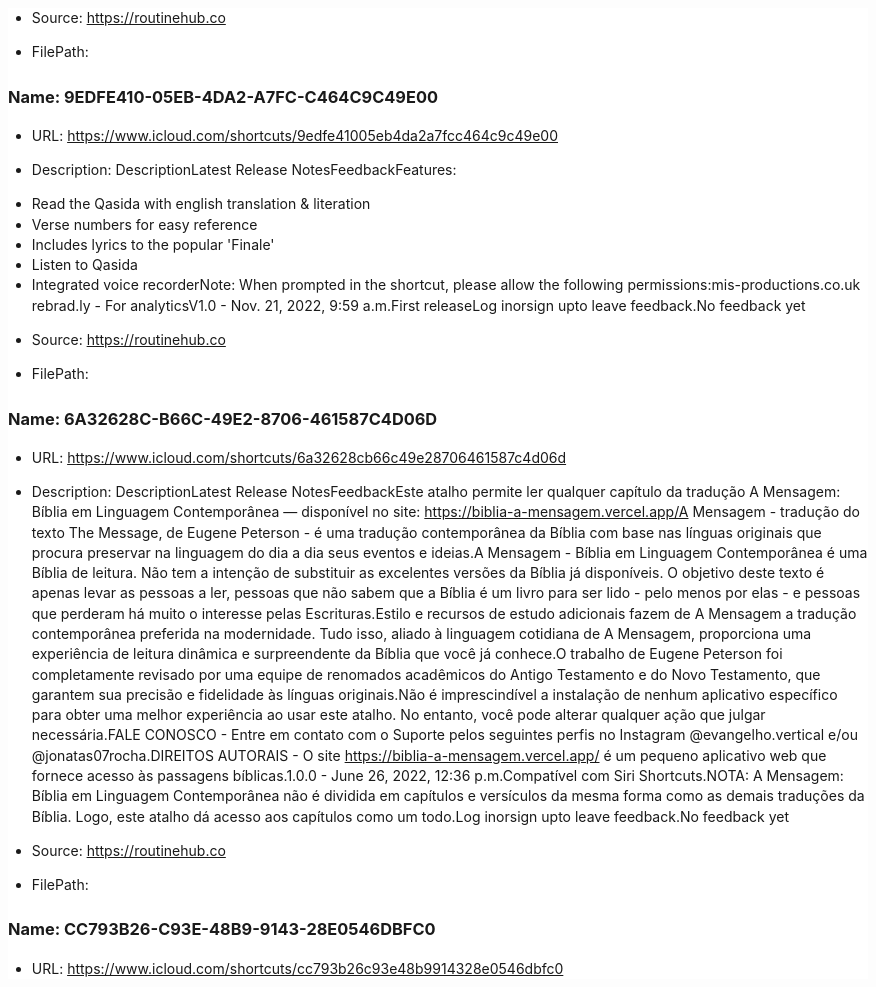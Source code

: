 - Source: https://routinehub.co

- FilePath: 

### Name: 9EDFE410-05EB-4DA2-A7FC-C464C9C49E00

- URL: https://www.icloud.com/shortcuts/9edfe41005eb4da2a7fcc464c9c49e00

- Description: DescriptionLatest Release NotesFeedbackFeatures:
* Read the Qasida with english translation & literation
* Verse numbers for easy reference
* Includes lyrics to the popular 'Finale'
* Listen to Qasida
* Integrated voice recorderNote:
When prompted in the shortcut, please allow the following permissions:mis-productions.co.uk
rebrad.ly - For analyticsV1.0 - Nov. 21, 2022, 9:59 a.m.First releaseLog inorsign upto leave feedback.No feedback yet

- Source: https://routinehub.co

- FilePath: 

### Name: 6A32628C-B66C-49E2-8706-461587C4D06D

- URL: https://www.icloud.com/shortcuts/6a32628cb66c49e28706461587c4d06d

- Description: DescriptionLatest Release NotesFeedbackEste atalho permite ler qualquer capítulo da tradução A Mensagem: Bíblia em Linguagem Contemporânea — disponível no site: https://biblia-a-mensagem.vercel.app/A Mensagem - tradução do texto The Message, de Eugene Peterson - é uma tradução contemporânea da Bíblia com base nas línguas originais que procura preservar na linguagem do dia a dia seus eventos e ideias.A Mensagem - Bíblia em Linguagem Contemporânea é uma Bíblia de leitura. Não tem a intenção de substituir as excelentes versões da Bíblia já disponíveis. O objetivo deste texto é apenas levar as pessoas a ler, pessoas que não sabem que a Bíblia é um livro para ser lido - pelo menos por elas - e pessoas que perderam há muito o interesse pelas Escrituras.Estilo e recursos de estudo adicionais fazem de A Mensagem a tradução contemporânea preferida na modernidade. Tudo isso, aliado à linguagem cotidiana de A Mensagem, proporciona uma experiência de leitura dinâmica e surpreendente da Bíblia que você já conhece.O trabalho de Eugene Peterson foi completamente revisado por uma equipe de renomados acadêmicos do Antigo Testamento e do Novo Testamento, que garantem sua precisão e fidelidade às línguas originais.Não é imprescindível a instalação de nenhum aplicativo específico para obter uma melhor experiência ao usar este atalho. No entanto, você pode alterar qualquer ação que julgar necessária.FALE CONOSCO - Entre em contato com o Suporte pelos seguintes perfis no Instagram @evangelho.vertical e/ou @jonatas07rocha.DIREITOS AUTORAIS - O site https://biblia-a-mensagem.vercel.app/ é um pequeno aplicativo web que fornece acesso às passagens bíblicas.1.0.0 - June 26, 2022, 12:36 p.m.Compatível com Siri Shortcuts.NOTA: A Mensagem: Bíblia em Linguagem Contemporânea não é dividida em capítulos e versículos da mesma forma como as demais traduções da Bíblia. Logo, este atalho dá acesso aos capítulos como um todo.Log inorsign upto leave feedback.No feedback yet

- Source: https://routinehub.co

- FilePath: 

### Name: CC793B26-C93E-48B9-9143-28E0546DBFC0

- URL: https://www.icloud.com/shortcuts/cc793b26c93e48b9914328e0546dbfc0
